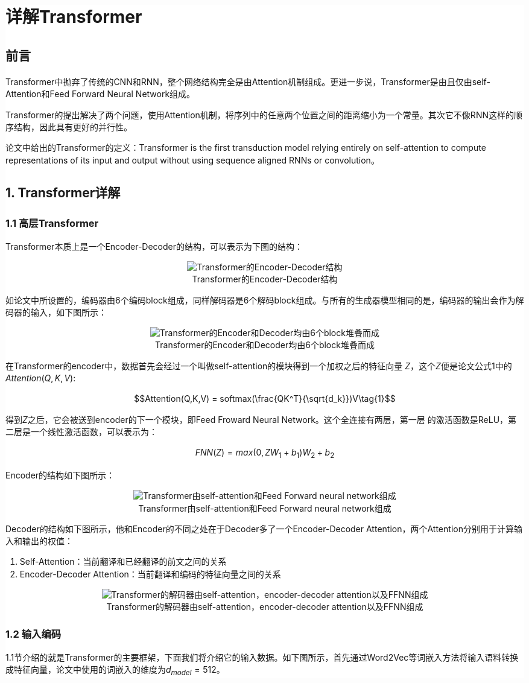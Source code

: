 # 详解Transformer

## 前言

Transformer中抛弃了传统的CNN和RNN，整个网络结构完全是由Attention机制组成。更进一步说，Transformer是由且仅由self-Attention和Feed Forward Neural Network组成。

Transformer的提出解决了两个问题，使用Attention机制，将序列中的任意两个位置之间的距离缩小为一个常量。其次它不像RNN这样的顺序结构，因此具有更好的并行性。

论文中给出的Transformer的定义：Transformer is the first transduction model relying entirely on self-attention to compute representations of its input and output without using sequence aligned RNNs or convolution。

## 1. Transformer详解

### 1.1 高层Transformer

Transformer本质上是一个Encoder-Decoder的结构，可以表示为下图的结构：

<center><img alt="Transformer的Encoder-Decoder结构" src="https://pic1.zhimg.com/v2-5a252caa82f87920eadea2a2e93dc528_r.jpg"/><br/>Transformer的Encoder-Decoder结构</center>

如论文中所设置的，编码器由6个编码block组成，同样解码器是6个解码block组成。与所有的生成器模型相同的是，编码器的输出会作为解码器的输入，如下图所示：

<center><img alt="Transformer的Encoder和Decoder均由6个block堆叠而成" src="https://pic3.zhimg.com/80/v2-c14a98dbcb1a7f6f2d18cf9a1f591be6_720w.jpg"/><br/>Transformer的Encoder和Decoder均由6个block堆叠而成</center>

在Transformer的encoder中，数据首先会经过一个叫做self-attention的模块得到一个加权之后的特征向量 $Z$，这个$Z$便是论文公式1中的$Attention(Q,K,V)$:

$$Attention(Q,K,V) = softmax(\frac{QK^T}{\sqrt{d_k}})V\tag{1}$$

得到$Z$之后，它会被送到encoder的下一个模块，即Feed Froward Neural Network。这个全连接有两层，第一层 的激活函数是ReLU，第二层是一个线性激活函数，可以表示为：

$$FNN(Z) = max(0,ZW_1 + b_1)W_2 + b_2\tag{2}$$

Encoder的结构如下图所示：

<center><img alt="Transformer由self-attention和Feed Forward neural network组成
" src="https://pic3.zhimg.com/80/v2-89e5443635d7e9a74ff0b4b0a6f31802_720w.jpg"/><br/>Transformer由self-attention和Feed Forward neural network组成
</center>

Decoder的结构如下图所示，他和Encoder的不同之处在于Decoder多了一个Encoder-Decoder Attention，两个Attention分别用于计算输入和输出的权值：

1. Self-Attention：当前翻译和已经翻译的前文之间的关系
2. Encoder-Decoder Attention：当前翻译和编码的特征向量之间的关系

<center><img alt="Transformer的解码器由self-attention，encoder-decoder attention以及FFNN组成" src="https://pic1.zhimg.com/80/v2-d5777da2a84e120846c825ff9ca95a68_720w.jpg"/><br/>Transformer的解码器由self-attention，encoder-decoder attention以及FFNN组成</center>

### 1.2 输入编码

1.1节介绍的就是Transformer的主要框架，下面我们将介绍它的输入数据。如下图所示，首先通过Word2Vec等词嵌入方法将输入语料转换成特征向量，论文中使用的词嵌入的维度为$d_{model}=512$。
